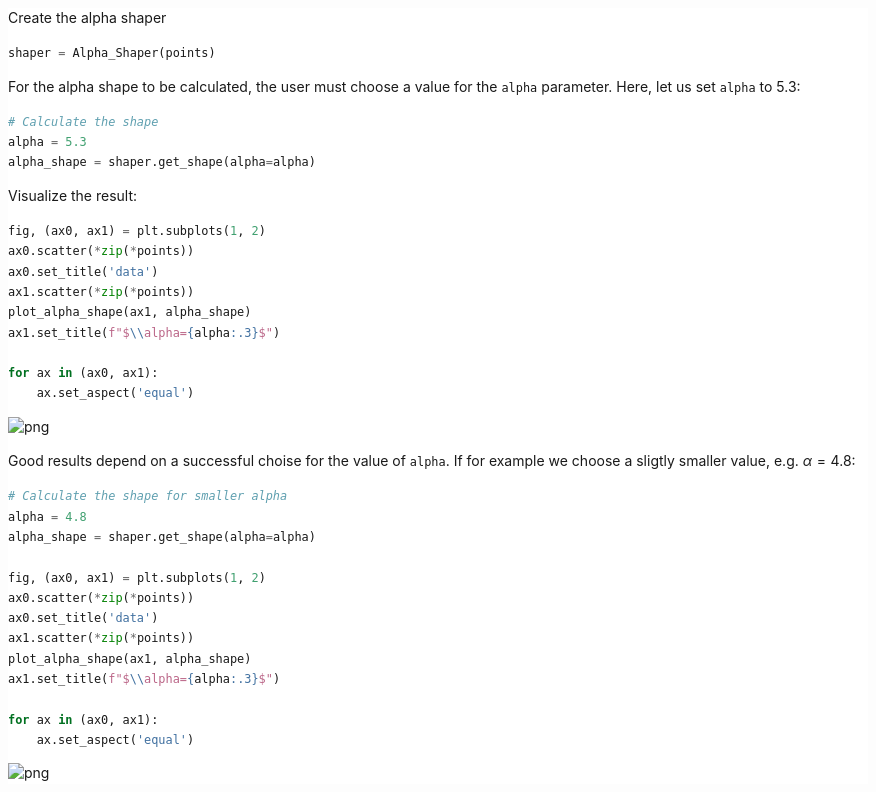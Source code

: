 Create the alpha shaper


```python
shaper = Alpha_Shaper(points)
```

For the alpha shape to be calculated, the user must choose a value for the `alpha` parameter.
Here, let us set `alpha` to 5.3:


```python
# Calculate the shape
alpha = 5.3
alpha_shape = shaper.get_shape(alpha=alpha)
```

Visualize the result:


```python
fig, (ax0, ax1) = plt.subplots(1, 2)
ax0.scatter(*zip(*points))
ax0.set_title('data')
ax1.scatter(*zip(*points))
plot_alpha_shape(ax1, alpha_shape)
ax1.set_title(f"$\\alpha={alpha:.3}$")

for ax in (ax0, ax1):
    ax.set_aspect('equal')
```


    
![png](README_files/README_10_0.png)
    


Good results depend on a successful choise for the value of `alpha`. If for example we choose a sligtly smaller value, e.g. $\alpha = 4.8$:


```python
# Calculate the shape for smaller alpha
alpha = 4.8
alpha_shape = shaper.get_shape(alpha=alpha)

fig, (ax0, ax1) = plt.subplots(1, 2)
ax0.scatter(*zip(*points))
ax0.set_title('data')
ax1.scatter(*zip(*points))
plot_alpha_shape(ax1, alpha_shape)
ax1.set_title(f"$\\alpha={alpha:.3}$")

for ax in (ax0, ax1):
    ax.set_aspect('equal')
```


    
![png](README_files/README_12_0.png)
    
